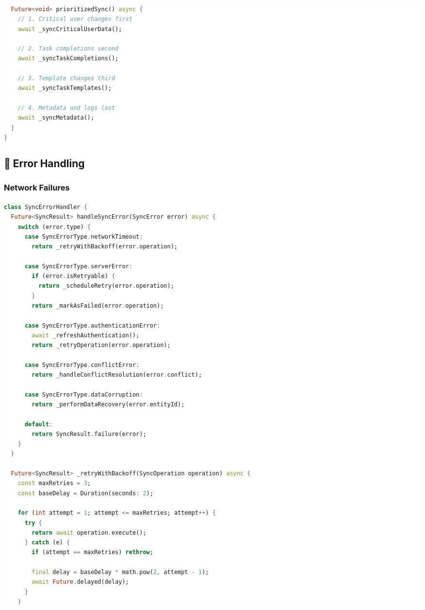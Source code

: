 ```dart
  Future<void> prioritizedSync() async {
    // 1. Critical user changes first
    await _syncCriticalUserData();

    // 2. Task completions second
    await _syncTaskCompletions();

    // 3. Template changes third
    await _syncTaskTemplates();

    // 4. Metadata and logs last
    await _syncMetadata();
  }
}
```

## 🚨 Error Handling

### Network Failures

```dart
class SyncErrorHandler {
  Future<SyncResult> handleSyncError(SyncError error) async {
    switch (error.type) {
      case SyncErrorType.networkTimeout:
        return _retryWithBackoff(error.operation);

      case SyncErrorType.serverError:
        if (error.isRetryable) {
          return _scheduleRetry(error.operation);
        }
        return _markAsFailed(error.operation);

      case SyncErrorType.authenticationError:
        await _refreshAuthentication();
        return _retryOperation(error.operation);

      case SyncErrorType.conflictError:
        return _handleConflictResolution(error.conflict);

      case SyncErrorType.dataCorruption:
        return _performDataRecovery(error.entityId);

      default:
        return SyncResult.failure(error);
    }
  }

  Future<SyncResult> _retryWithBackoff(SyncOperation operation) async {
    const maxRetries = 3;
    const baseDelay = Duration(seconds: 2);

    for (int attempt = 1; attempt <= maxRetries; attempt++) {
      try {
        return await operation.execute();
      } catch (e) {
        if (attempt == maxRetries) rethrow;

        final delay = baseDelay * math.pow(2, attempt - 1);
        await Future.delayed(delay);
      }
    }

```